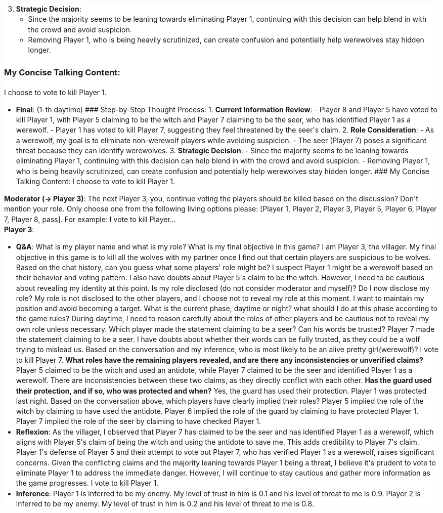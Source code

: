 3. **Strategic Decision**:
   - Since the majority seems to be leaning towards eliminating Player 1, continuing with this decision can help blend in with the crowd and avoid suspicion.
   - Removing Player 1, who is being heavily scrutinized, can create confusion and potentially help werewolves stay hidden longer.

### My Concise Talking Content:

I choose to vote to kill Player 1.  

- **Final**: (1-th daytime) ### Step-by-Step Thought Process:  1. **Current Information Review**:    - Player 8 and Player 5 have voted to kill Player 1, with Player 5 claiming to be the witch and Player 7 claiming to be the seer, who has identified Player 1 as a werewolf.    - Player 1 has voted to kill Player 7, suggesting they feel threatened by the seer's claim.  2. **Role Consideration**:    - As a werewolf, my goal is to eliminate non-werewolf players while avoiding suspicion.    - The seer (Player 7) poses a significant threat because they can identify werewolves.  3. **Strategic Decision**:    - Since the majority seems to be leaning towards eliminating Player 1, continuing with this decision can help blend in with the crowd and avoid suspicion.    - Removing Player 1, who is being heavily scrutinized, can create confusion and potentially help werewolves stay hidden longer.  ### My Concise Talking Content:  I choose to vote to kill Player 1.  

**Moderator (-> Player 3)**: The next Player 3, you, continue voting the players should be killed based on the discussion? Don't mention your role. Only choose one from the following living options please: [Player 1, Player 2, Player 3, Player 5, Player 6, Player 7, Player 8, pass]. For example: I vote to kill Player...  
**Player 3**:  
- **Q&A**: What is my player name and what is my role? What is my final objective in this game? I am Player 3, the villager. My final objective in this game is to kill all the wolves with my partner once I find out that certain players are suspicious to be wolves.
Based on the chat history, can you guess what some players' role might be? I suspect Player 1 might be a werewolf based on their behavior and voting pattern. I also have doubts about Player 5's claim to be the witch. However, I need to be cautious about revealing my identity at this point.
Is my role disclosed (do not consider moderator and myself)? Do I now disclose my role? My role is not disclosed to the other players, and I choose not to reveal my role at this moment. I want to maintain my position and avoid becoming a target.
What is the current phase, daytime or night? what should I do at this phase according to the game rules? During daytime, I need to reason carefully about the roles of other players and be cautious not to reveal my own role unless necessary.
Which player made the statement claiming to be a seer? Can his words be trusted? Player 7 made the statement claiming to be a seer. I have doubts about whether their words can be fully trusted, as they could be a wolf trying to mislead us.
Based on the conversation and my inference, who is most likely to be an alive pretty girl(werewolf)? I vote to kill Player 7.
**What roles have the remaining players revealed, and are there any inconsistencies or unverified claims?** Player 5 claimed to be the witch and used an antidote, while Player 7 claimed to be the seer and identified Player 1 as a werewolf. There are inconsistencies between these two claims, as they directly conflict with each other.
**Has the guard used their protection, and if so, who was protected and when?** Yes, the guard has used their protection. Player 1 was protected last night.
Based on the conversation above, which players have clearly implied their roles? Player 5 implied the role of the witch by claiming to have used the antidote. Player 6 implied the role of the guard by claiming to have protected Player 1. Player 7 implied the role of the seer by claiming to have checked Player 1.  
- **Reflexion**: As the villager, I observed that Player 7 has claimed to be the seer and has identified Player 1 as a werewolf, which aligns with Player 5's claim of being the witch and using the antidote to save me. This adds credibility to Player 7's claim. Player 1's defense of Player 5 and their attempt to vote out Player 7, who has verified Player 1 as a werewolf, raises significant concerns. Given the conflicting claims and the majority leaning towards Player 1 being a threat, I believe it's prudent to vote to eliminate Player 1 to address the immediate danger. However, I will continue to stay cautious and gather more information as the game progresses.   I vote to kill Player 1.  
- **Inference**: Player 1 is inferred to be my enemy. My level of trust in him is 0.1 and his level of threat to me is 0.9.
Player 2 is inferred to be my enemy. My level of trust in him is 0.2 and his level of threat to me is 0.8.